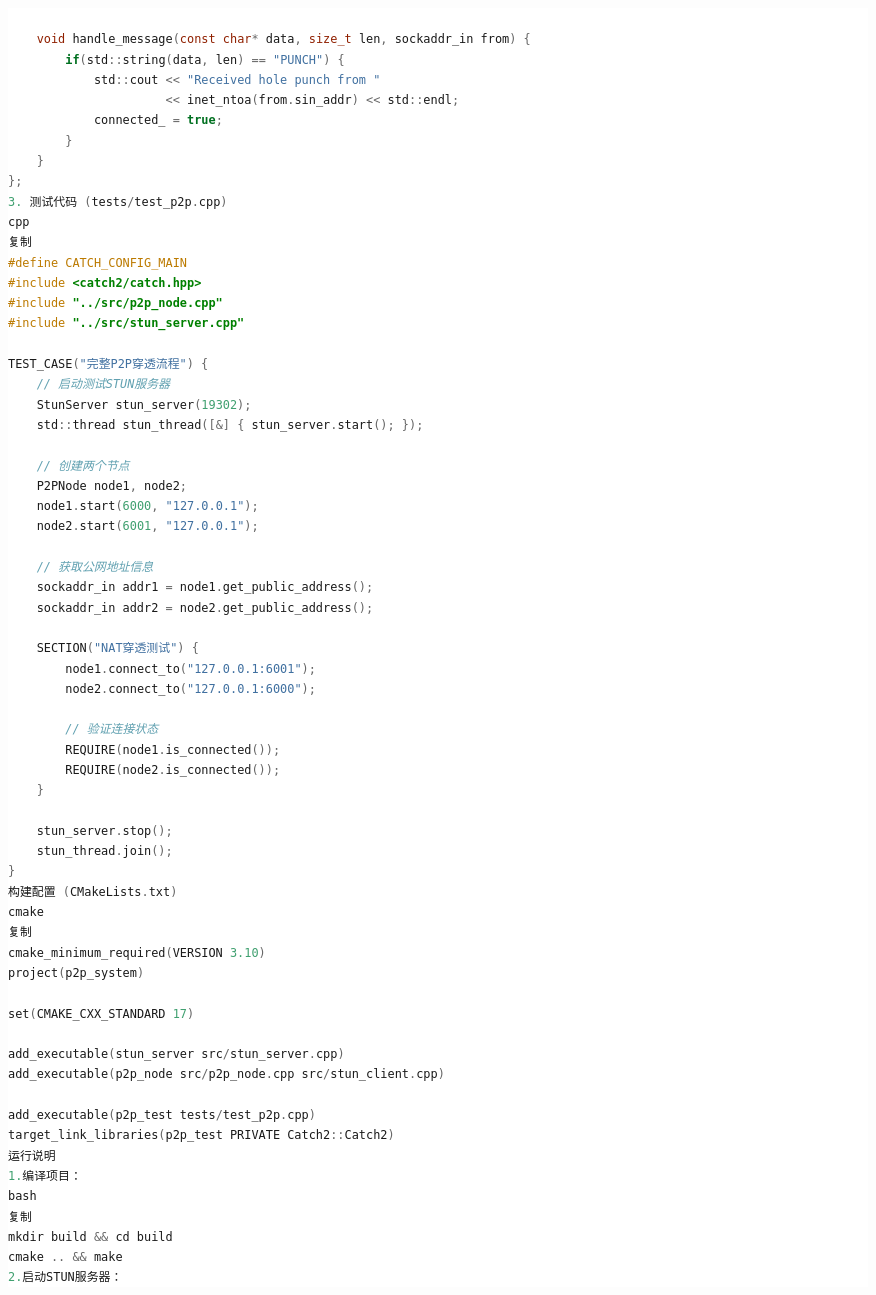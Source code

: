 ```c

    void handle_message(const char* data, size_t len, sockaddr_in from) {
        if(std::string(data, len) == "PUNCH") {
            std::cout << "Received hole punch from " 
                      << inet_ntoa(from.sin_addr) << std::endl;
            connected_ = true;
        }
    }
};
3. 测试代码 (tests/test_p2p.cpp)
cpp
复制
#define CATCH_CONFIG_MAIN
#include <catch2/catch.hpp>
#include "../src/p2p_node.cpp"
#include "../src/stun_server.cpp"

TEST_CASE("完整P2P穿透流程") {
    // 启动测试STUN服务器
    StunServer stun_server(19302);
    std::thread stun_thread([&] { stun_server.start(); });
    
    // 创建两个节点
    P2PNode node1, node2;
    node1.start(6000, "127.0.0.1");
    node2.start(6001, "127.0.0.1");
    
    // 获取公网地址信息
    sockaddr_in addr1 = node1.get_public_address();
    sockaddr_in addr2 = node2.get_public_address();
    
    SECTION("NAT穿透测试") {
        node1.connect_to("127.0.0.1:6001");
        node2.connect_to("127.0.0.1:6000");
        
        // 验证连接状态
        REQUIRE(node1.is_connected());
        REQUIRE(node2.is_connected());
    }
    
    stun_server.stop();
    stun_thread.join();
}
构建配置 (CMakeLists.txt)
cmake
复制
cmake_minimum_required(VERSION 3.10)
project(p2p_system)

set(CMAKE_CXX_STANDARD 17)

add_executable(stun_server src/stun_server.cpp)
add_executable(p2p_node src/p2p_node.cpp src/stun_client.cpp)

add_executable(p2p_test tests/test_p2p.cpp)
target_link_libraries(p2p_test PRIVATE Catch2::Catch2)
运行说明
1.编译项目：
bash
复制
mkdir build && cd build
cmake .. && make
2.启动STUN服务器：
```